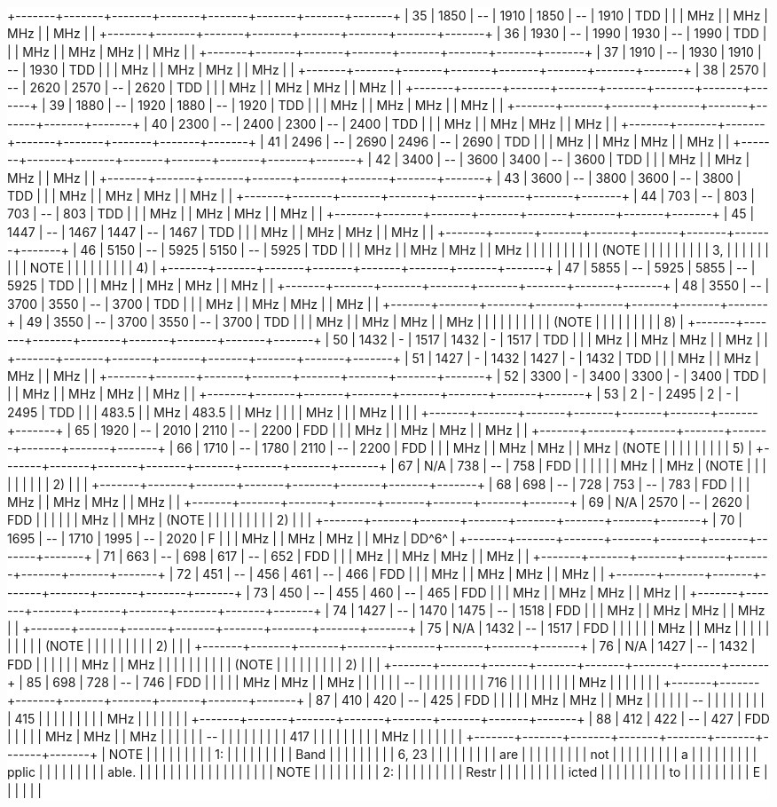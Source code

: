 +-------+-------+-------+-------+-------+-------+-------+-------+ | 35 | 1850 | -- | 1910 | 1850 | -- | 1910 | TDD | | | MHz | | MHz | MHz | | MHz | | +-------+-------+-------+-------+-------+-------+-------+-------+ | 36 | 1930 | -- | 1990 | 1930 | -- | 1990 | TDD | | | MHz | | MHz | MHz | | MHz | | +-------+-------+-------+-------+-------+-------+-------+-------+ | 37 | 1910 | -- | 1930 | 1910 | -- | 1930 | TDD | | | MHz | | MHz | MHz | | MHz | | +-------+-------+-------+-------+-------+-------+-------+-------+ | 38 | 2570 | -- | 2620 | 2570 | -- | 2620 | TDD | | | MHz | | MHz | MHz | | MHz | | +-------+-------+-------+-------+-------+-------+-------+-------+ | 39 | 1880 | -- | 1920 | 1880 | -- | 1920 | TDD | | | MHz | | MHz | MHz | | MHz | | +-------+-------+-------+-------+-------+-------+-------+-------+ | 40 | 2300 | -- | 2400 | 2300 | -- | 2400 | TDD | | | MHz | | MHz | MHz | | MHz | | +-------+-------+-------+-------+-------+-------+-------+-------+ | 41 | 2496 | -- | 2690 | 2496 | -- | 2690 | TDD | | | MHz | | MHz | MHz | | MHz | | +-------+-------+-------+-------+-------+-------+-------+-------+ | 42 | 3400 | -- | 3600 | 3400 | -- | 3600 | TDD | | | MHz | | MHz | MHz | | MHz | | +-------+-------+-------+-------+-------+-------+-------+-------+ | 43 | 3600 | -- | 3800 | 3600 | -- | 3800 | TDD | | | MHz | | MHz | MHz | | MHz | | +-------+-------+-------+-------+-------+-------+-------+-------+ | 44 | 703 | -- | 803 | 703 | -- | 803 | TDD | | | MHz | | MHz | MHz | | MHz | | +-------+-------+-------+-------+-------+-------+-------+-------+ | 45 | 1447 | -- | 1467 | 1447 | -- | 1467 | TDD | | | MHz | | MHz | MHz | | MHz | | +-------+-------+-------+-------+-------+-------+-------+-------+ | 46 | 5150 | -- | 5925 | 5150 | -- | 5925 | TDD | | | MHz | | MHz | MHz | | MHz | | | | | | | | | | (NOTE | | | | | | | | | 3, | | | | | | | | | NOTE | | | | | | | | | 4) | +-------+-------+-------+-------+-------+-------+-------+-------+ | 47 | 5855 | -- | 5925 | 5855 | -- | 5925 | TDD | | | MHz | | MHz | MHz | | MHz | | +-------+-------+-------+-------+-------+-------+-------+-------+ | 48 | 3550 | -- | 3700 | 3550 | -- | 3700 | TDD | | | MHz | | MHz | MHz | | MHz | | +-------+-------+-------+-------+-------+-------+-------+-------+ | 49 | 3550 | -- | 3700 | 3550 | -- | 3700 | TDD | | | MHz | | MHz | MHz | | MHz | | | | | | | | | | (NOTE | | | | | | | | | 8) | +-------+-------+-------+-------+-------+-------+-------+-------+ | 50 | 1432 | - | 1517 | 1432 | - | 1517 | TDD | | | MHz | | MHz | MHz | | MHz | | +-------+-------+-------+-------+-------+-------+-------+-------+ | 51 | 1427 | - | 1432 | 1427 | - | 1432 | TDD | | | MHz | | MHz | MHz | | MHz | | +-------+-------+-------+-------+-------+-------+-------+-------+ | 52 | 3300 | - | 3400 | 3300 | - | 3400 | TDD | | | MHz | | MHz | MHz | | MHz | | +-------+-------+-------+-------+-------+-------+-------+-------+ | 53 | 2 | - | 2495 | 2 | - | 2495 | TDD | | | 483.5 | | MHz | 483.5 | | MHz | | | | MHz | | | MHz | | | | +-------+-------+-------+-------+-------+-------+-------+-------+ | 65 | 1920 | -- | 2010 | 2110 | -- | 2200 | FDD | | | MHz | | MHz | MHz | | MHz | | +-------+-------+-------+-------+-------+-------+-------+-------+ | 66 | 1710 | -- | 1780 | 2110 | -- | 2200 | FDD | | | MHz | | MHz | MHz | | MHz | (NOTE | | | | | | | | | 5) | +-------+-------+-------+-------+-------+-------+-------+-------+ | 67 | N/A | 738 | -- | 758 | FDD | | | | | | MHz | | MHz | (NOTE | | | | | | | | | 2) | | | +-------+-------+-------+-------+-------+-------+-------+-------+ | 68 | 698 | -- | 728 | 753 | -- | 783 | FDD | | | MHz | | MHz | MHz | | MHz | | +-------+-------+-------+-------+-------+-------+-------+-------+ | 69 | N/A | 2570 | -- | 2620 | FDD | | | | | | MHz | | MHz | (NOTE | | | | | | | | | 2) | | | +-------+-------+-------+-------+-------+-------+-------+-------+ | 70 | 1695 | -- | 1710 | 1995 | -- | 2020 | F | | | MHz | | MHz | MHz | | MHz | DD^6^ | +-------+-------+-------+-------+-------+-------+-------+-------+ | 71 | 663 | -- | 698 | 617 | -- | 652 | FDD | | | MHz | | MHz | MHz | | MHz | | +-------+-------+-------+-------+-------+-------+-------+-------+ | 72 | 451 | -- | 456 | 461 | -- | 466 | FDD | | | MHz | | MHz | MHz | | MHz | | +-------+-------+-------+-------+-------+-------+-------+-------+ | 73 | 450 | -- | 455 | 460 | -- | 465 | FDD | | | MHz | | MHz | MHz | | MHz | | +-------+-------+-------+-------+-------+-------+-------+-------+ | 74 | 1427 | -- | 1470 | 1475 | -- | 1518 | FDD | | | MHz | | MHz | MHz | | MHz | | +-------+-------+-------+-------+-------+-------+-------+-------+ | 75 | N/A | 1432 | -- | 1517 | FDD | | | | | | MHz | | MHz | | | | | | | | | | (NOTE | | | | | | | | | 2) | | | +-------+-------+-------+-------+-------+-------+-------+-------+ | 76 | N/A | 1427 | -- | 1432 | FDD | | | | | | MHz | | MHz | | | | | | | | | | (NOTE | | | | | | | | | 2) | | | +-------+-------+-------+-------+-------+-------+-------+-------+ | 85 | 698 | 728 | -- | 746 | FDD | | | | | MHz | MHz | | MHz | | | | | | -- | | | | | | | | | 716 | | | | | | | | | MHz | | | | | | | +-------+-------+-------+-------+-------+-------+-------+-------+ | 87 | 410 | 420 | -- | 425 | FDD | | | | | MHz | MHz | | MHz | | | | | | -- | | | | | | | | | 415 | | | | | | | | | MHz | | | | | | | +-------+-------+-------+-------+-------+-------+-------+-------+ | 88 | 412 | 422 | -- | 427 | FDD | | | | | MHz | MHz | | MHz | | | | | | -- | | | | | | | | | 417 | | | | | | | | | MHz | | | | | | | +-------+-------+-------+-------+-------+-------+-------+-------+ | NOTE | | | | | | | | | 1: | | | | | | | | | Band | | | | | | | | | 6, 23 | | | | | | | | | are | | | | | | | | | not | | | | | | | | | a | | | | | | | | | pplic | | | | | | | | | able. | | | | | | | | | | | | | | | | | | NOTE | | | | | | | | | 2: | | | | | | | | | Restr | | | | | | | | | icted | | | | | | | | | to | | | | | | | | | E | | | | | |